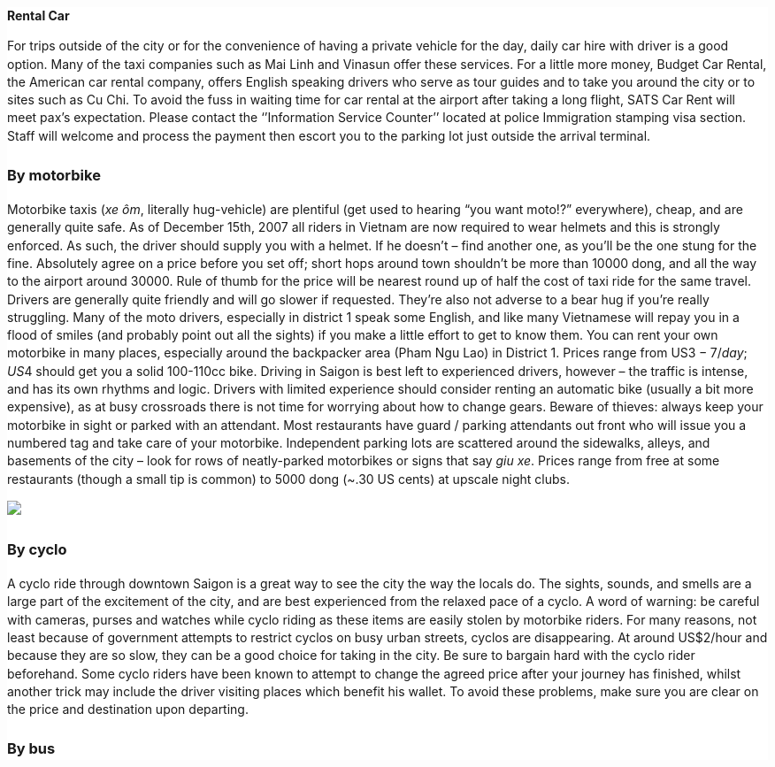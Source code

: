 **Rental Car**

For trips outside of the city or for the convenience of having a private vehicle for the day, daily car hire with driver is a good option. Many of the taxi companies such as Mai Linh and Vinasun offer these services. For a little more money, Budget Car Rental, the American car rental company, offers English speaking drivers who serve as tour guides and to take you around the city or to sites such as Cu Chi. To avoid the fuss in waiting time for car rental at the airport after taking a long flight, SATS Car Rent will meet pax’s expectation. Please contact the ‘’Information Service Counter’’ located at police Immigration stamping visa section. Staff will welcome and process the payment then escort you to the parking lot just outside the arrival terminal.

### **By motorbike**

Motorbike taxis (_xe ôm_, literally hug-vehicle) are plentiful (get used to hearing “you want moto!?” everywhere), cheap, and are generally quite safe. As of December 15th, 2007 all riders in Vietnam are now required to wear helmets and this is strongly enforced. As such, the driver should supply you with a helmet. If he doesn’t – find another one, as you’ll be the one stung for the fine. Absolutely agree on a price before you set off; short hops around town shouldn’t be more than 10000 dong, and all the way to the airport around 30000. Rule of thumb for the price will be nearest round up of half the cost of taxi ride for the same travel. Drivers are generally quite friendly and will go slower if requested. They’re also not adverse to a bear hug if you’re really struggling. Many of the moto drivers, especially in district 1 speak some English, and like many Vietnamese will repay you in a flood of smiles (and probably point out all the sights) if you make a little effort to get to know them. You can rent your own motorbike in many places, especially around the backpacker area (Pham Ngu Lao) in District 1. Prices range from US$3-7/day; US$4 should get you a solid 100-110cc bike. Driving in Saigon is best left to experienced drivers, however – the traffic is intense, and has its own rhythms and logic. Drivers with limited experience should consider renting an automatic bike (usually a bit more expensive), as at busy crossroads there is not time for worrying about how to change gears. Beware of thieves: always keep your motorbike in sight or parked with an attendant. Most restaurants have guard / parking attendants out front who will issue you a numbered tag and take care of your motorbike. Independent parking lots are scattered around the sidewalks, alleys, and basements of the city – look for rows of neatly-parked motorbikes or signs that say _giu xe_. Prices range from free at some restaurants (though a small tip is common) to 5000 dong (~.30 US cents) at upscale night clubs.

[![](http://upload.wikimedia.org/wikipedia/commons/thumb/3/30/HCM-City_Verkehr.JPG/280px-HCM-City_Verkehr.JPG)](http://vi.wikipedia.org/wiki/T%E1%BA%ADp_tin:HCM-City_Verkehr.JPG)

### **By cyclo**

A cyclo ride through downtown Saigon is a great way to see the city the way the locals do. The sights, sounds, and smells are a large part of the excitement of the city, and are best experienced from the relaxed pace of a cyclo. A word of warning: be careful with cameras, purses and watches while cyclo riding as these items are easily stolen by motorbike riders. For many reasons, not least because of government attempts to restrict cyclos on busy urban streets, cyclos are disappearing. At around US$2/hour and because they are so slow, they can be a good choice for taking in the city. Be sure to bargain hard with the cyclo rider beforehand. Some cyclo riders have been known to attempt to change the agreed price after your journey has finished, whilst another trick may include the driver visiting places which benefit his wallet. To avoid these problems, make sure you are clear on the price and destination upon departing.

### **By bus**
